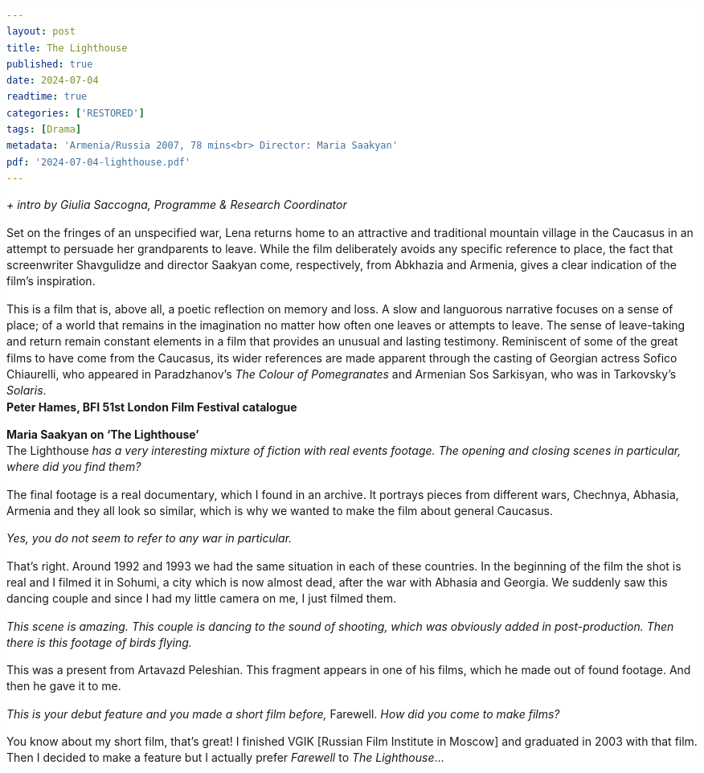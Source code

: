 ```yaml
---
layout: post
title: The Lighthouse
published: true
date: 2024-07-04
readtime: true
categories: ['RESTORED']
tags: [Drama]
metadata: 'Armenia/Russia 2007, 78 mins<br> Director: Maria Saakyan'
pdf: '2024-07-04-lighthouse.pdf'
---
```


_+ intro by Giulia Saccogna, Programme & Research Coordinator_

Set on the fringes of an unspecified war, Lena returns home to an attractive and traditional mountain village in the Caucasus in an attempt to persuade her grandparents to leave. While the film deliberately avoids any specific reference to place, the fact that screenwriter Shavgulidze and director Saakyan come, respectively, from Abkhazia and Armenia, gives a clear indication of the film’s inspiration.

This is a film that is, above all, a poetic reflection on memory and loss. A slow and languorous narrative focuses on a sense of place; of a world that remains in the imagination no matter how often one leaves or attempts to leave. The sense of leave-taking and return remain constant elements in a film that provides an unusual and lasting testimony. Reminiscent of some of the great films to have come from the Caucasus, its wider references are made apparent through the casting of Georgian actress Sofico Chiaurelli, who appeared in Paradzhanov’s _The Colour of Pomegranates_ and Armenian Sos Sarkisyan, who was in Tarkovsky’s _Solaris_.  
**Peter Hames, BFI 51st London Film Festival catalogue**  

**Maria Saakyan on ‘The Lighthouse’**  
The Lighthouse _has a very interesting mixture of fiction with real events footage. The opening and closing scenes in particular, where did you find them?_

The final footage is a real documentary, which I found in an archive. It portrays pieces from different wars, Chechnya, Abhasia, Armenia and they all look so similar, which is why we wanted to make the film about general Caucasus.

_Yes, you do not seem to refer to any war in particular._

That’s right. Around 1992 and 1993 we had the same situation in each of these countries. In the beginning of the film the shot is real and I filmed it in Sohumi, a city which is now almost dead, after the war with Abhasia and Georgia. We suddenly saw this dancing couple and since I had my little camera on me, I just filmed them.

_This scene is amazing. This couple is dancing to the sound of shooting, which was obviously added in post-production. Then there is this footage of birds flying._

This was a present from Artavazd Peleshian. This fragment appears in one of his films, which he made out of found footage. And then he gave it to me.

_This is your debut feature and you made a short film before,_ Farewell. _How did you come to make films?_

You know about my short film, that’s great! I finished VGIK [Russian Film Institute in Moscow] and graduated in 2003 with that film. Then I decided to make a feature but I actually prefer _Farewell_ to _The Lighthouse_…

